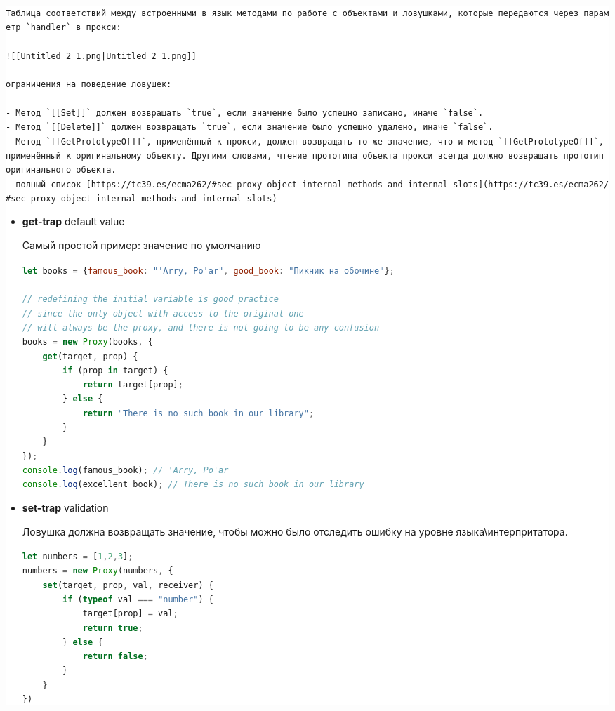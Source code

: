     Таблица соответствий между встроенными в язык методами по работе с объектами и ловушками, которые передаются через параметр `handler` в прокси:
    
    ![[Untitled 2 1.png|Untitled 2 1.png]]
    
    ограничения на поведение ловушек:
    
    - Метод `[[Set]]` должен возвращать `true`, если значение было успешно записано, иначе `false`.
    - Метод `[[Delete]]` должен возвращать `true`, если значение было успешно удалено, иначе `false`.
    - Метод `[[GetPrototypeOf]]`, применённый к прокси, должен возвращать то же значение, что и метод `[[GetPrototypeOf]]`, применённый к оригинальному объекту. Другими словами, чтение прототипа объекта прокси всегда должно возвращать прототип оригинального объекта.
    - полный список [https://tc39.es/ecma262/#sec-proxy-object-internal-methods-and-internal-slots](https://tc39.es/ecma262/#sec-proxy-object-internal-methods-and-internal-slots)
- **get-trap** default value
    
    Самый простой пример: значение по умолчанию
    
    ```JavaScript
    let books = {famous_book: "'Arry, Po'ar", good_book: "Пикник на обочине"};
    
    // redefining the initial variable is good practice
    // since the only object with access to the original one
    // will always be the proxy, and there is not going to be any confusion
    books = new Proxy(books, {
    	get(target, prop) {
    		if (prop in target) {
    			return target[prop];
    		} else {
    			return "There is no such book in our library";
    		}
    	}
    });
    console.log(famous_book); // 'Arry, Po'ar
    console.log(excellent_book); // There is no such book in our library
    ```
    
- **set-trap** validation
    
    Ловушка должна возвращать значение, чтобы можно было отследить ошибку на уровне языка\интерпритатора.
    
    ```JavaScript
    let numbers = [1,2,3];
    numbers = new Proxy(numbers, {
    	set(target, prop, val, receiver) {
    		if (typeof val === "number") {
    			target[prop] = val;
    			return true;
    		} else {
    			return false;
    		}
    	}
    })
    ```
    